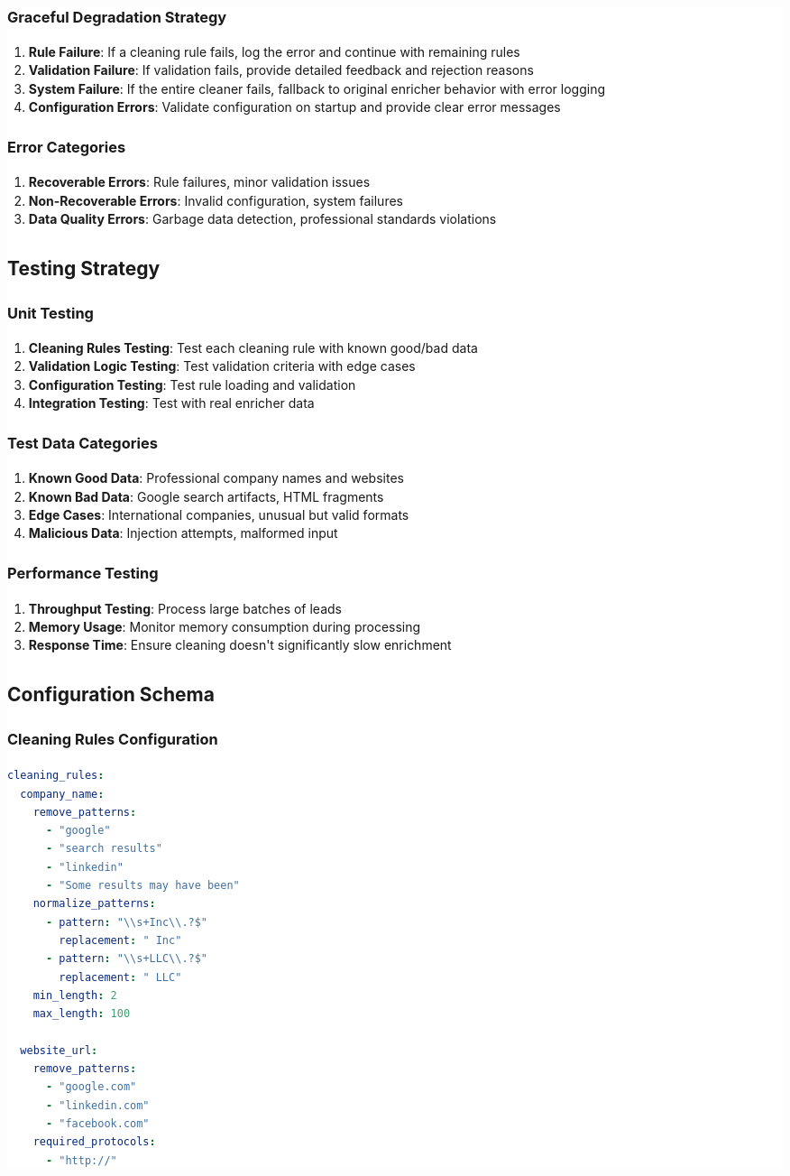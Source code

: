 ### Graceful Degradation Strategy

1. **Rule Failure**: If a cleaning rule fails, log the error and continue with remaining rules
2. **Validation Failure**: If validation fails, provide detailed feedback and rejection reasons
3. **System Failure**: If the entire cleaner fails, fallback to original enricher behavior with error logging
4. **Configuration Errors**: Validate configuration on startup and provide clear error messages

### Error Categories

1. **Recoverable Errors**: Rule failures, minor validation issues
2. **Non-Recoverable Errors**: Invalid configuration, system failures
3. **Data Quality Errors**: Garbage data detection, professional standards violations

## Testing Strategy

### Unit Testing

1. **Cleaning Rules Testing**: Test each cleaning rule with known good/bad data
2. **Validation Logic Testing**: Test validation criteria with edge cases
3. **Configuration Testing**: Test rule loading and validation
4. **Integration Testing**: Test with real enricher data

### Test Data Categories

1. **Known Good Data**: Professional company names and websites
2. **Known Bad Data**: Google search artifacts, HTML fragments
3. **Edge Cases**: International companies, unusual but valid formats
4. **Malicious Data**: Injection attempts, malformed input

### Performance Testing

1. **Throughput Testing**: Process large batches of leads
2. **Memory Usage**: Monitor memory consumption during processing
3. **Response Time**: Ensure cleaning doesn't significantly slow enrichment

## Configuration Schema

### Cleaning Rules Configuration

```yaml
cleaning_rules:
  company_name:
    remove_patterns:
      - "google"
      - "search results"
      - "linkedin"
      - "Some results may have been"
    normalize_patterns:
      - pattern: "\\s+Inc\\.?$"
        replacement: " Inc"
      - pattern: "\\s+LLC\\.?$"
        replacement: " LLC"
    min_length: 2
    max_length: 100
    
  website_url:
    remove_patterns:
      - "google.com"
      - "linkedin.com"
      - "facebook.com"
    required_protocols:
      - "http://"
```